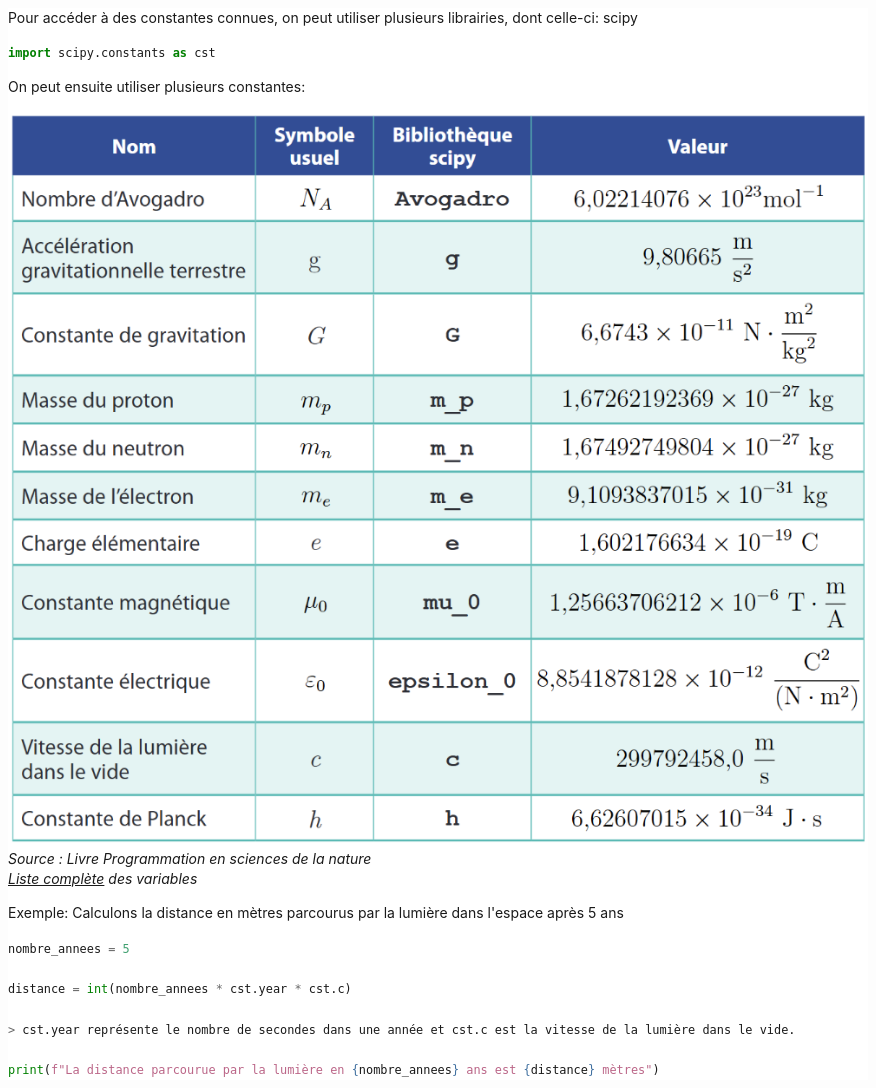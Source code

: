 Pour accéder à des constantes connues, on peut utiliser plusieurs librairies, dont celle-ci: scipy

```py
import scipy.constants as cst
```

On peut ensuite utiliser plusieurs constantes:

![scipy](img/scipy.png)
*Source : Livre Programmation en sciences de la nature* <br>
*[Liste complète](https://docs.scipy.org/doc/scipy/reference/constants.html) des variables*


Exemple: Calculons la distance en mètres parcourus par la lumière dans l'espace après 5 ans
```py
nombre_annees = 5

distance = int(nombre_annees * cst.year * cst.c)

> cst.year représente le nombre de secondes dans une année et cst.c est la vitesse de la lumière dans le vide.

print(f"La distance parcourue par la lumière en {nombre_annees} ans est {distance} mètres")

```
